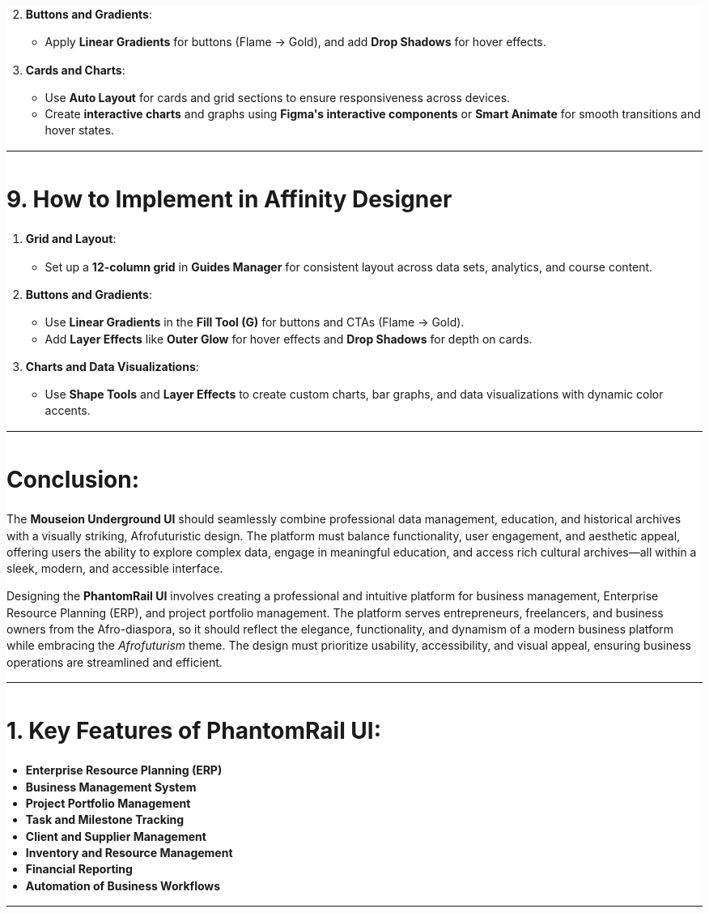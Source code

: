 2. **Buttons and Gradients**:
   - Apply **Linear Gradients** for buttons (Flame → Gold), and add **Drop Shadows** for hover effects.

3. **Cards and Charts**:
   - Use **Auto Layout** for cards and grid sections to ensure responsiveness across devices.
   - Create **interactive charts** and graphs using **Figma's interactive components** or **Smart Animate** for smooth transitions and hover states.

---

# **9. How to Implement in Affinity Designer**

1. **Grid and Layout**:
   - Set up a **12-column grid** in **Guides Manager** for consistent layout across data sets, analytics, and course content.

2. **Buttons and Gradients**:
   - Use **Linear Gradients** in the **Fill Tool (G)** for buttons and CTAs (Flame → Gold).
   - Add **Layer Effects** like **Outer Glow** for hover effects and **Drop Shadows** for depth on cards.

3. **Charts and Data Visualizations**:
   - Use **Shape Tools** and **Layer Effects** to create custom charts, bar graphs, and data visualizations with dynamic color accents.

---

# Conclusion:
The **Mouseion Underground UI** should seamlessly combine professional data management, education, and historical archives with a visually striking, Afrofuturistic design. The platform must balance functionality, user engagement, and aesthetic appeal, offering users the ability to explore complex data, engage in meaningful education, and access rich cultural archives—all within a sleek, modern, and accessible interface.





Designing the **PhantomRail UI** involves creating a professional and intuitive platform for business management, Enterprise Resource Planning (ERP), and project portfolio management. The platform serves entrepreneurs, freelancers, and business owners from the Afro-diaspora, so it should reflect the elegance, functionality, and dynamism of a modern business platform while embracing the *Afrofuturism* theme. The design must prioritize usability, accessibility, and visual appeal, ensuring business operations are streamlined and efficient.

---

# **1. Key Features of PhantomRail UI**:
- **Enterprise Resource Planning (ERP)**
- **Business Management System**
- **Project Portfolio Management**
- **Task and Milestone Tracking**
- **Client and Supplier Management**
- **Inventory and Resource Management**
- **Financial Reporting**
- **Automation of Business Workflows**

---